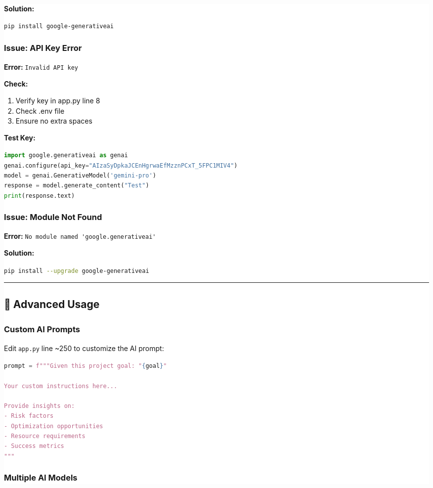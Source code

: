 **Solution:**
```bash
pip install google-generativeai
```

### Issue: API Key Error

**Error:** `Invalid API key`

**Check:**
1. Verify key in app.py line 8
2. Check .env file
3. Ensure no extra spaces

**Test Key:**
```python
import google.generativeai as genai
genai.configure(api_key="AIzaSyDpkaJCEnHgrwaEfMzznPCxT_5FPC1MIV4")
model = genai.GenerativeModel('gemini-pro')
response = model.generate_content("Test")
print(response.text)
```

### Issue: Module Not Found

**Error:** `No module named 'google.generativeai'`

**Solution:**
```bash
pip install --upgrade google-generativeai
```

---

## 🌟 Advanced Usage

### Custom AI Prompts

Edit `app.py` line ~250 to customize the AI prompt:

```python
prompt = f"""Given this project goal: "{goal}"

Your custom instructions here...

Provide insights on:
- Risk factors
- Optimization opportunities
- Resource requirements
- Success metrics
"""
```

### Multiple AI Models
